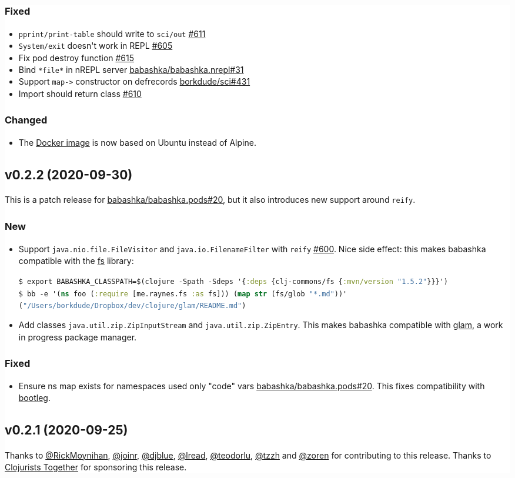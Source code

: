 ### Fixed

- `pprint/print-table` should write to `sci/out` [#611](https://github.com/babashka/babashka/issues/611)
- `System/exit` doesn't work in REPL [#605](https://github.com/babashka/babashka/issues/606)
- Fix pod destroy function [#615](https://github.com/babashka/babashka/issues/615)
- Bind `*file*` in nREPL server [babashka/babashka.nrepl#31](https://github.com/babashka/babashka.nrepl/issues/31)
- Support `map->` constructor on defrecords [borkdude/sci#431](https://github.com/borkdude/sci/issues/431)
- Import should return class [#610](https://github.com/babashka/babashka/issues/610)

### Changed

- The [Docker image](https://hub.docker.com/r/babashka/babashka/) is now based
  on Ubuntu instead of Alpine.

## v0.2.2 (2020-09-30)

This is a patch release for
[babashka/babashka.pods#20](https://github.com/babashka/babashka.pods/issues/20),
but it also introduces new support around `reify`.

### New

- Support `java.nio.file.FileVisitor` and `java.io.FilenameFilter` with `reify` [#600](https://github.com/babashka/babashka/issues/600). Nice side effect: this makes babashka compatible with the [fs](https://github.com/clj-commons/fs) library:
    ``` clojure
    $ export BABASHKA_CLASSPATH=$(clojure -Spath -Sdeps '{:deps {clj-commons/fs {:mvn/version "1.5.2"}}}')
    $ bb -e '(ns foo (:require [me.raynes.fs :as fs])) (map str (fs/glob "*.md"))'
    ("/Users/borkdude/Dropbox/dev/clojure/glam/README.md")
    ```
- Add classes `java.util.zip.ZipInputStream` and `java.util.zip.ZipEntry`. This makes babashka compatible with [glam](https://github.com/borkdude/glam), a work in progress package manager.

### Fixed

- Ensure ns map exists for namespaces used only "code" vars [babashka/babashka.pods#20](https://github.com/babashka/babashka.pods/issues/20). This fixes compatibility with [bootleg](https://github.com/retrogradeorbit/bootleg).

## v0.2.1 (2020-09-25)

Thanks to [@RickMoynihan](https://github.com/RickMoynihan), [@joinr](https://github.com/joinr), [@djblue](https://github.com/djblue), [@lread](https://github.com/lread), [@teodorlu](https://github.com/teodorlu), [@tzzh](https://github.com/tzzh) and [@zoren](https://github.com/zoren) for contributing to this release. Thanks to [Clojurists Together](https://www.clojuriststogether.org/) for sponsoring this release.
